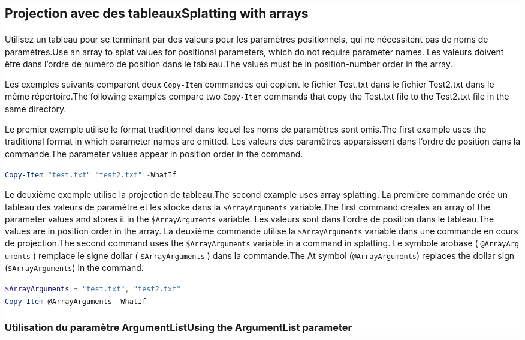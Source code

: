 ## <a name="splatting-with-arrays"></a><span data-ttu-id="f225d-136">Projection avec des tableaux</span><span class="sxs-lookup"><span data-stu-id="f225d-136">Splatting with arrays</span></span>

<span data-ttu-id="f225d-137">Utilisez un tableau pour se terminant par des valeurs pour les paramètres positionnels, qui ne nécessitent pas de noms de paramètres.</span><span class="sxs-lookup"><span data-stu-id="f225d-137">Use an array to splat values for positional parameters, which do not require parameter names.</span></span> <span data-ttu-id="f225d-138">Les valeurs doivent être dans l’ordre de numéro de position dans le tableau.</span><span class="sxs-lookup"><span data-stu-id="f225d-138">The values must be in position-number order in the array.</span></span>

<span data-ttu-id="f225d-139">Les exemples suivants comparent deux `Copy-Item` commandes qui copient le fichier Test.txt dans le fichier Test2.txt dans le même répertoire.</span><span class="sxs-lookup"><span data-stu-id="f225d-139">The following examples compare two `Copy-Item` commands that copy the Test.txt file to the Test2.txt file in the same directory.</span></span>

<span data-ttu-id="f225d-140">Le premier exemple utilise le format traditionnel dans lequel les noms de paramètres sont omis.</span><span class="sxs-lookup"><span data-stu-id="f225d-140">The first example uses the traditional format in which parameter names are omitted.</span></span> <span data-ttu-id="f225d-141">Les valeurs des paramètres apparaissent dans l’ordre de position dans la commande.</span><span class="sxs-lookup"><span data-stu-id="f225d-141">The parameter values appear in position order in the command.</span></span>

```powershell
Copy-Item "test.txt" "test2.txt" -WhatIf
```

<span data-ttu-id="f225d-142">Le deuxième exemple utilise la projection de tableau.</span><span class="sxs-lookup"><span data-stu-id="f225d-142">The second example uses array splatting.</span></span> <span data-ttu-id="f225d-143">La première commande crée un tableau des valeurs de paramètre et les stocke dans la `$ArrayArguments` variable.</span><span class="sxs-lookup"><span data-stu-id="f225d-143">The first command creates an array of the parameter values and stores it in the `$ArrayArguments` variable.</span></span> <span data-ttu-id="f225d-144">Les valeurs sont dans l’ordre de position dans le tableau.</span><span class="sxs-lookup"><span data-stu-id="f225d-144">The values are in position order in the array.</span></span> <span data-ttu-id="f225d-145">La deuxième commande utilise la `$ArrayArguments` variable dans une commande en cours de projection.</span><span class="sxs-lookup"><span data-stu-id="f225d-145">The second command uses the `$ArrayArguments` variable in a command in splatting.</span></span> <span data-ttu-id="f225d-146">Le symbole arobase ( `@ArrayArguments` ) remplace le signe dollar ( `$ArrayArguments` ) dans la commande.</span><span class="sxs-lookup"><span data-stu-id="f225d-146">The At symbol (`@ArrayArguments`) replaces the dollar sign (`$ArrayArguments`) in the command.</span></span>

```powershell
$ArrayArguments = "test.txt", "test2.txt"
Copy-Item @ArrayArguments -WhatIf
```

### <a name="using-the-argumentlist-parameter"></a><span data-ttu-id="f225d-147">Utilisation du paramètre ArgumentList</span><span class="sxs-lookup"><span data-stu-id="f225d-147">Using the ArgumentList parameter</span></span>
